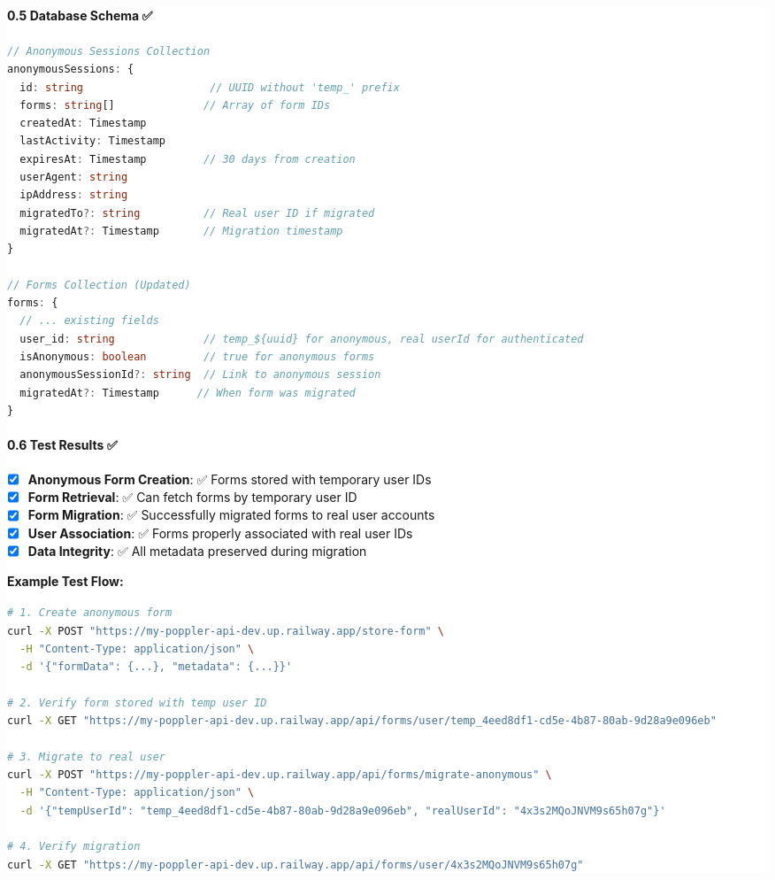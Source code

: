 #### 0.5 Database Schema ✅
```typescript
// Anonymous Sessions Collection
anonymousSessions: {
  id: string                    // UUID without 'temp_' prefix
  forms: string[]              // Array of form IDs
  createdAt: Timestamp
  lastActivity: Timestamp
  expiresAt: Timestamp         // 30 days from creation
  userAgent: string
  ipAddress: string
  migratedTo?: string          // Real user ID if migrated
  migratedAt?: Timestamp       // Migration timestamp
}

// Forms Collection (Updated)
forms: {
  // ... existing fields
  user_id: string              // temp_${uuid} for anonymous, real userId for authenticated
  isAnonymous: boolean         // true for anonymous forms
  anonymousSessionId?: string  // Link to anonymous session
  migratedAt?: Timestamp      // When form was migrated
}
```

#### 0.6 Test Results ✅
- [x] **Anonymous Form Creation**: ✅ Forms stored with temporary user IDs
- [x] **Form Retrieval**: ✅ Can fetch forms by temporary user ID
- [x] **Form Migration**: ✅ Successfully migrated forms to real user accounts
- [x] **User Association**: ✅ Forms properly associated with real user IDs
- [x] **Data Integrity**: ✅ All metadata preserved during migration

**Example Test Flow:**
```bash
# 1. Create anonymous form
curl -X POST "https://my-poppler-api-dev.up.railway.app/store-form" \
  -H "Content-Type: application/json" \
  -d '{"formData": {...}, "metadata": {...}}'

# 2. Verify form stored with temp user ID
curl -X GET "https://my-poppler-api-dev.up.railway.app/api/forms/user/temp_4eed8df1-cd5e-4b87-80ab-9d28a9e096eb"

# 3. Migrate to real user
curl -X POST "https://my-poppler-api-dev.up.railway.app/api/forms/migrate-anonymous" \
  -H "Content-Type: application/json" \
  -d '{"tempUserId": "temp_4eed8df1-cd5e-4b87-80ab-9d28a9e096eb", "realUserId": "4x3s2MQoJNVM9s65h07g"}'

# 4. Verify migration
curl -X GET "https://my-poppler-api-dev.up.railway.app/api/forms/user/4x3s2MQoJNVM9s65h07g"
```
